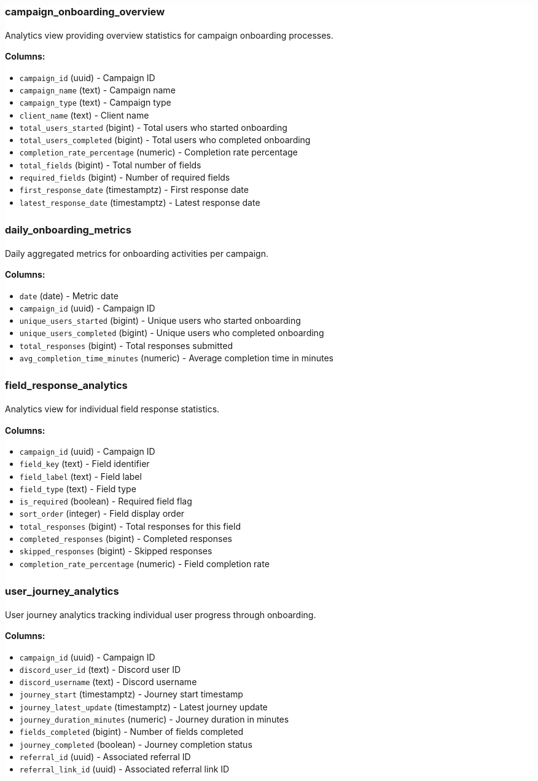 ### campaign_onboarding_overview
Analytics view providing overview statistics for campaign onboarding processes.

**Columns:**
- `campaign_id` (uuid) - Campaign ID
- `campaign_name` (text) - Campaign name
- `campaign_type` (text) - Campaign type
- `client_name` (text) - Client name
- `total_users_started` (bigint) - Total users who started onboarding
- `total_users_completed` (bigint) - Total users who completed onboarding
- `completion_rate_percentage` (numeric) - Completion rate percentage
- `total_fields` (bigint) - Total number of fields
- `required_fields` (bigint) - Number of required fields
- `first_response_date` (timestamptz) - First response date
- `latest_response_date` (timestamptz) - Latest response date

### daily_onboarding_metrics
Daily aggregated metrics for onboarding activities per campaign.

**Columns:**
- `date` (date) - Metric date
- `campaign_id` (uuid) - Campaign ID
- `unique_users_started` (bigint) - Unique users who started onboarding
- `unique_users_completed` (bigint) - Unique users who completed onboarding
- `total_responses` (bigint) - Total responses submitted
- `avg_completion_time_minutes` (numeric) - Average completion time in minutes

### field_response_analytics
Analytics view for individual field response statistics.

**Columns:**
- `campaign_id` (uuid) - Campaign ID
- `field_key` (text) - Field identifier
- `field_label` (text) - Field label
- `field_type` (text) - Field type
- `is_required` (boolean) - Required field flag
- `sort_order` (integer) - Field display order
- `total_responses` (bigint) - Total responses for this field
- `completed_responses` (bigint) - Completed responses
- `skipped_responses` (bigint) - Skipped responses
- `completion_rate_percentage` (numeric) - Field completion rate

### user_journey_analytics
User journey analytics tracking individual user progress through onboarding.

**Columns:**
- `campaign_id` (uuid) - Campaign ID
- `discord_user_id` (text) - Discord user ID
- `discord_username` (text) - Discord username
- `journey_start` (timestamptz) - Journey start timestamp
- `journey_latest_update` (timestamptz) - Latest journey update
- `journey_duration_minutes` (numeric) - Journey duration in minutes
- `fields_completed` (bigint) - Number of fields completed
- `journey_completed` (boolean) - Journey completion status
- `referral_id` (uuid) - Associated referral ID
- `referral_link_id` (uuid) - Associated referral link ID
